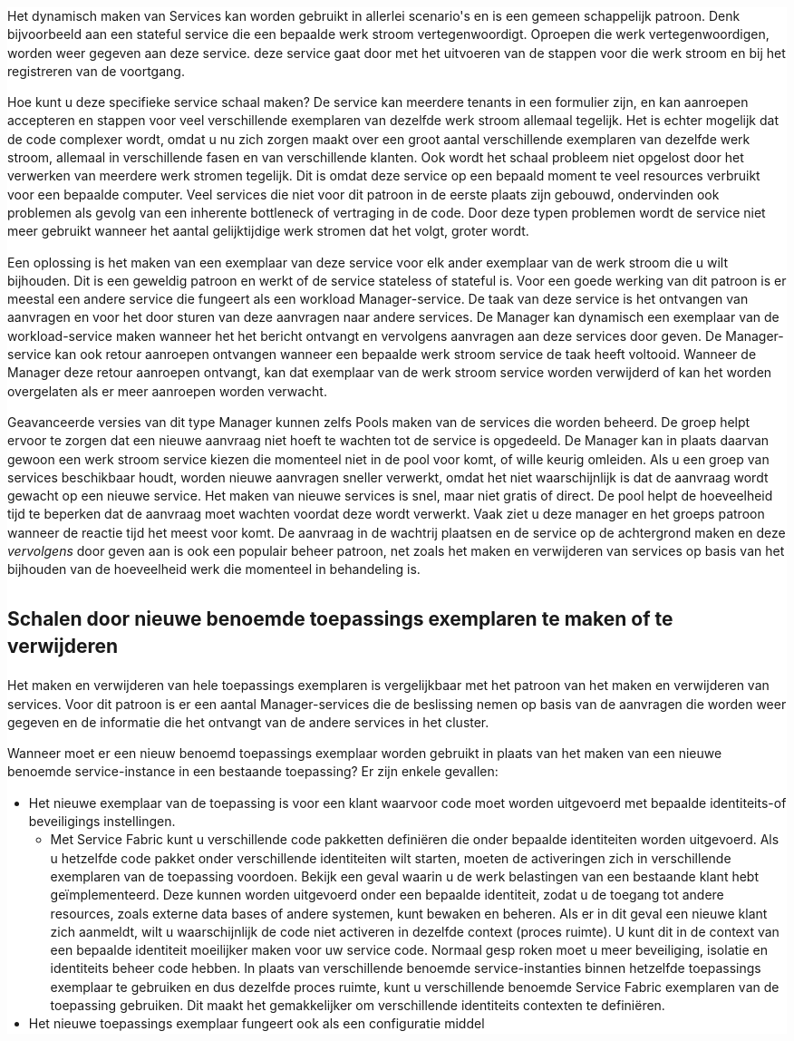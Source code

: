 Het dynamisch maken van Services kan worden gebruikt in allerlei scenario's en is een gemeen schappelijk patroon. Denk bijvoorbeeld aan een stateful service die een bepaalde werk stroom vertegenwoordigt. Oproepen die werk vertegenwoordigen, worden weer gegeven aan deze service. deze service gaat door met het uitvoeren van de stappen voor die werk stroom en bij het registreren van de voortgang. 

Hoe kunt u deze specifieke service schaal maken? De service kan meerdere tenants in een formulier zijn, en kan aanroepen accepteren en stappen voor veel verschillende exemplaren van dezelfde werk stroom allemaal tegelijk. Het is echter mogelijk dat de code complexer wordt, omdat u nu zich zorgen maakt over een groot aantal verschillende exemplaren van dezelfde werk stroom, allemaal in verschillende fasen en van verschillende klanten. Ook wordt het schaal probleem niet opgelost door het verwerken van meerdere werk stromen tegelijk. Dit is omdat deze service op een bepaald moment te veel resources verbruikt voor een bepaalde computer. Veel services die niet voor dit patroon in de eerste plaats zijn gebouwd, ondervinden ook problemen als gevolg van een inherente bottleneck of vertraging in de code. Door deze typen problemen wordt de service niet meer gebruikt wanneer het aantal gelijktijdige werk stromen dat het volgt, groter wordt.  

Een oplossing is het maken van een exemplaar van deze service voor elk ander exemplaar van de werk stroom die u wilt bijhouden. Dit is een geweldig patroon en werkt of de service stateless of stateful is. Voor een goede werking van dit patroon is er meestal een andere service die fungeert als een workload Manager-service. De taak van deze service is het ontvangen van aanvragen en voor het door sturen van deze aanvragen naar andere services. De Manager kan dynamisch een exemplaar van de workload-service maken wanneer het het bericht ontvangt en vervolgens aanvragen aan deze services door geven. De Manager-service kan ook retour aanroepen ontvangen wanneer een bepaalde werk stroom service de taak heeft voltooid. Wanneer de Manager deze retour aanroepen ontvangt, kan dat exemplaar van de werk stroom service worden verwijderd of kan het worden overgelaten als er meer aanroepen worden verwacht. 

Geavanceerde versies van dit type Manager kunnen zelfs Pools maken van de services die worden beheerd. De groep helpt ervoor te zorgen dat een nieuwe aanvraag niet hoeft te wachten tot de service is opgedeeld. De Manager kan in plaats daarvan gewoon een werk stroom service kiezen die momenteel niet in de pool voor komt, of wille keurig omleiden. Als u een groep van services beschikbaar houdt, worden nieuwe aanvragen sneller verwerkt, omdat het niet waarschijnlijk is dat de aanvraag wordt gewacht op een nieuwe service. Het maken van nieuwe services is snel, maar niet gratis of direct. De pool helpt de hoeveelheid tijd te beperken dat de aanvraag moet wachten voordat deze wordt verwerkt. Vaak ziet u deze manager en het groeps patroon wanneer de reactie tijd het meest voor komt. De aanvraag in de wachtrij plaatsen en de service op de achtergrond maken en deze _vervolgens_ door geven aan is ook een populair beheer patroon, net zoals het maken en verwijderen van services op basis van het bijhouden van de hoeveelheid werk die momenteel in behandeling is. 

## <a name="scaling-by-creating-or-removing-new-named-application-instances"></a>Schalen door nieuwe benoemde toepassings exemplaren te maken of te verwijderen
Het maken en verwijderen van hele toepassings exemplaren is vergelijkbaar met het patroon van het maken en verwijderen van services. Voor dit patroon is er een aantal Manager-services die de beslissing nemen op basis van de aanvragen die worden weer gegeven en de informatie die het ontvangt van de andere services in het cluster. 

Wanneer moet er een nieuw benoemd toepassings exemplaar worden gebruikt in plaats van het maken van een nieuwe benoemde service-instance in een bestaande toepassing? Er zijn enkele gevallen:

  * Het nieuwe exemplaar van de toepassing is voor een klant waarvoor code moet worden uitgevoerd met bepaalde identiteits-of beveiligings instellingen.
    * Met Service Fabric kunt u verschillende code pakketten definiëren die onder bepaalde identiteiten worden uitgevoerd. Als u hetzelfde code pakket onder verschillende identiteiten wilt starten, moeten de activeringen zich in verschillende exemplaren van de toepassing voordoen. Bekijk een geval waarin u de werk belastingen van een bestaande klant hebt geïmplementeerd. Deze kunnen worden uitgevoerd onder een bepaalde identiteit, zodat u de toegang tot andere resources, zoals externe data bases of andere systemen, kunt bewaken en beheren. Als er in dit geval een nieuwe klant zich aanmeldt, wilt u waarschijnlijk de code niet activeren in dezelfde context (proces ruimte). U kunt dit in de context van een bepaalde identiteit moeilijker maken voor uw service code. Normaal gesp roken moet u meer beveiliging, isolatie en identiteits beheer code hebben. In plaats van verschillende benoemde service-instanties binnen hetzelfde toepassings exemplaar te gebruiken en dus dezelfde proces ruimte, kunt u verschillende benoemde Service Fabric exemplaren van de toepassing gebruiken. Dit maakt het gemakkelijker om verschillende identiteits contexten te definiëren.
  * Het nieuwe toepassings exemplaar fungeert ook als een configuratie middel